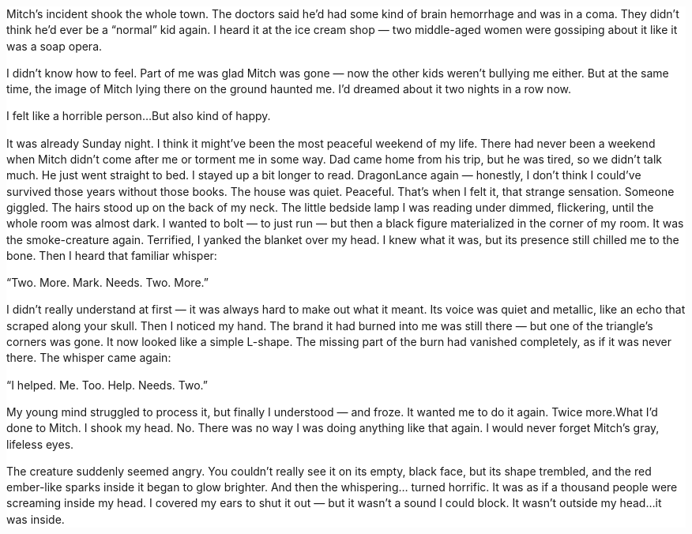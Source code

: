 Mitch’s incident shook the whole town.
The doctors said he’d had some kind of brain hemorrhage and was in a coma. They didn’t think he’d ever be a “normal” kid again. I heard it at the ice cream shop — two middle-aged women were gossiping about it like it was a soap opera.

I didn’t know how to feel.
Part of me was glad Mitch was gone — now the other kids weren’t bullying me either. But at the same time, the image of Mitch lying there on the ground haunted me. I’d dreamed about it two nights in a row now.

I felt like a horrible person…But also kind of happy.


It was already Sunday night.
I think it might’ve been the most peaceful weekend of my life. There had never been a weekend when Mitch didn’t come after me or torment me in some way. Dad came home from his trip, but he was tired, so we didn’t talk much. He just went straight to bed.
I stayed up a bit longer to read.
DragonLance again — honestly, I don’t think I could’ve survived those years without those books.
The house was quiet. Peaceful. That’s when I felt it, that strange sensation.
Someone giggled.
The hairs stood up on the back of my neck. The little bedside lamp I was reading under dimmed, flickering, until the whole room was almost dark.
I wanted to bolt — to just run — but then a black figure materialized in the corner of my room.
It was the smoke-creature again.
Terrified, I yanked the blanket over my head. I knew what it was, but its presence still chilled me to the bone.
Then I heard that familiar whisper:


“Two. More. Mark. Needs. Two. More.”


I didn’t really understand at first — it was always hard to make out what it meant. Its voice was quiet and metallic, like an echo that scraped along your skull.
Then I noticed my hand.
The brand it had burned into me was still there — but one of the triangle’s corners was gone.
It now looked like a simple L-shape. The missing part of the burn had vanished completely, as if it was never there.
The whisper came again:


“I helped. Me. Too. Help. Needs. Two.”


My young mind struggled to process it, but finally I understood — and froze.
It wanted me to do it again. Twice more.What I’d done to Mitch.
I shook my head. No.
There was no way I was doing anything like that again. I would never forget Mitch’s gray, lifeless eyes.

The creature suddenly seemed angry. You couldn’t really see it on its empty, black face, but its shape trembled, and the red ember-like sparks inside it began to glow brighter.
And then the whispering… turned horrific.
It was as if a thousand people were screaming inside my head. I covered my ears to shut it out — but it wasn’t a sound I could block. It wasn’t outside my head…it was inside.

